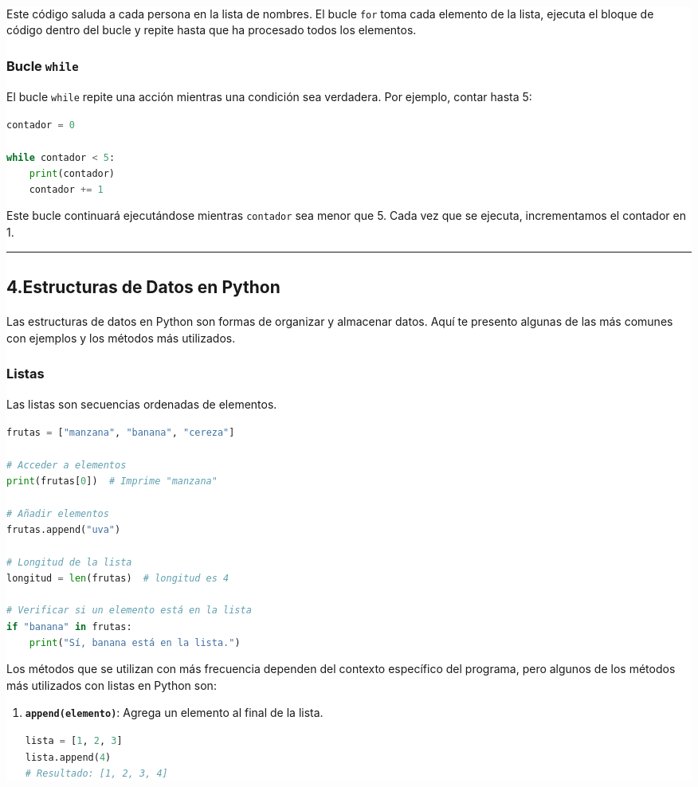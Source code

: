 Este código saluda a cada persona en la lista de nombres. El bucle `for` toma cada elemento de la lista, ejecuta el bloque de código dentro del bucle y repite hasta que ha procesado todos los elementos.

### Bucle `while`

El bucle `while` repite una acción mientras una condición sea verdadera. Por ejemplo, contar hasta 5:

```python
contador = 0

while contador < 5:
    print(contador)
    contador += 1
```

Este bucle continuará ejecutándose mientras `contador` sea menor que 5. Cada vez que se ejecuta, incrementamos el contador en 1. 

---

## 4.Estructuras de Datos en Python

Las estructuras de datos en Python son formas de organizar y almacenar datos. Aquí te presento algunas de las más comunes con ejemplos y los métodos más utilizados.

### Listas

Las listas son secuencias ordenadas de elementos.

```python
frutas = ["manzana", "banana", "cereza"]

# Acceder a elementos
print(frutas[0])  # Imprime "manzana"

# Añadir elementos
frutas.append("uva")

# Longitud de la lista
longitud = len(frutas)  # longitud es 4

# Verificar si un elemento está en la lista
if "banana" in frutas:
    print("Sí, banana está en la lista.")
```

Los métodos que se utilizan con más frecuencia dependen del contexto específico del programa, pero algunos de los métodos más utilizados con listas en Python son:

1. **`append(elemento)`**: Agrega un elemento al final de la lista.

    ```python
    lista = [1, 2, 3]
    lista.append(4)
    # Resultado: [1, 2, 3, 4]
    ```
